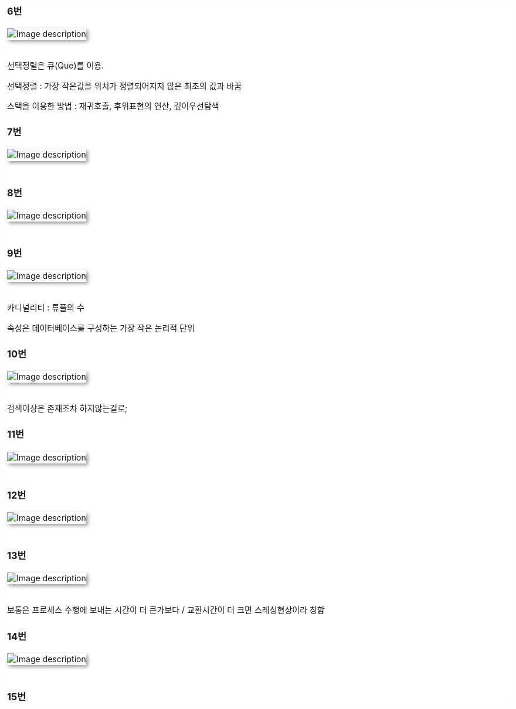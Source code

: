 ### 6번

<img src="{{site.baseurl}}/images/odab/6.png" alt="Image description" style="width: 100%; height: 100%; margin-bottom: 20px; box-shadow: 3px 3px 6px rgba(0,0,0,0.4);">

선택정렬은 큐(Que)를 이용.

선택정렬 : 가장 작은값을 위치가 정렬되어지지 않은 최초의 값과 바꿈

스택을 이용한 방법 : 재귀호출, 후위표현의 연산, 깊이우선탐색

### 7번

<img src="{{site.baseurl}}/images/odab/7.png" alt="Image description" style="width: 100%; height: 100%; margin-bottom: 20px; box-shadow: 3px 3px 6px rgba(0,0,0,0.4);">

### 8번

<img src="{{site.baseurl}}/images/odab/8.png" alt="Image description" style="width: 100%; height: 100%; margin-bottom: 20px; box-shadow: 3px 3px 6px rgba(0,0,0,0.4);">

### 9번

<img src="{{site.baseurl}}/images/odab/9.png" alt="Image description" style="width: 100%; height: 100%; margin-bottom: 20px; box-shadow: 3px 3px 6px rgba(0,0,0,0.4);">

카디널리티 : 튜플의 수

속성은 데이터베이스를 구성하는 가장 작은 논리적 단위

### 10번

<img src="{{site.baseurl}}/images/odab/10.png" alt="Image description" style="width: 100%; height: 100%; margin-bottom: 20px; box-shadow: 3px 3px 6px rgba(0,0,0,0.4);">

검색이상은 존재조차 하지않는걸로;

### 11번

<img src="{{site.baseurl}}/images/odab/11.png" alt="Image description" style="width: 100%; height: 100%; margin-bottom: 20px; box-shadow: 3px 3px 6px rgba(0,0,0,0.4);">

### 12번

<img src="{{site.baseurl}}/images/odab/12.png" alt="Image description" style="width: 100%; height: 100%; margin-bottom: 20px; box-shadow: 3px 3px 6px rgba(0,0,0,0.4);">

### 13번

<img src="{{site.baseurl}}/images/odab/13.png" alt="Image description" style="width: 100%; height: 100%; margin-bottom: 20px; box-shadow: 3px 3px 6px rgba(0,0,0,0.4);">

보통은 프로세스 수행에 보내는 시간이 더 큰가보다 / 교환시간이 더 크면 스레싱현상이라 칭함

### 14번

<img src="{{site.baseurl}}/images/odab/14.png" alt="Image description" style="width: 100%; height: 100%; margin-bottom: 20px; box-shadow: 3px 3px 6px rgba(0,0,0,0.4);">

### 15번
